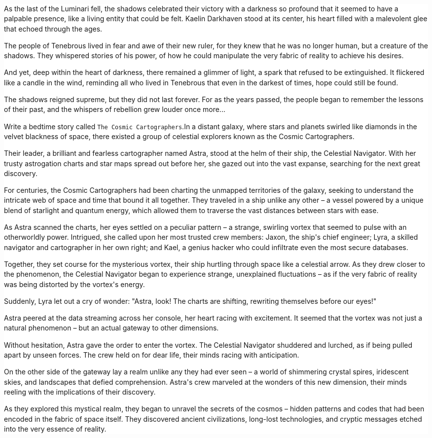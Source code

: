 As the last of the Luminari fell, the shadows celebrated their victory with a darkness so profound that it seemed to have a palpable presence, like a living entity that could be felt. Kaelin Darkhaven stood at its center, his heart filled with a malevolent glee that echoed through the ages.

The people of Tenebrous lived in fear and awe of their new ruler, for they knew that he was no longer human, but a creature of the shadows. They whispered stories of his power, of how he could manipulate the very fabric of reality to achieve his desires.

And yet, deep within the heart of darkness, there remained a glimmer of light, a spark that refused to be extinguished. It flickered like a candle in the wind, reminding all who lived in Tenebrous that even in the darkest of times, hope could still be found.

The shadows reigned supreme, but they did not last forever. For as the years passed, the people began to remember the lessons of their past, and the whispers of rebellion grew louder once more...<end>

Write a bedtime story called `The Cosmic Cartographers`.<start>In a distant galaxy, where stars and planets swirled like diamonds in the velvet blackness of space, there existed a group of celestial explorers known as the Cosmic Cartographers.

Their leader, a brilliant and fearless cartographer named Astra, stood at the helm of their ship, the Celestial Navigator. With her trusty astrogation charts and star maps spread out before her, she gazed out into the vast expanse, searching for the next great discovery.

For centuries, the Cosmic Cartographers had been charting the unmapped territories of the galaxy, seeking to understand the intricate web of space and time that bound it all together. They traveled in a ship unlike any other – a vessel powered by a unique blend of starlight and quantum energy, which allowed them to traverse the vast distances between stars with ease.

As Astra scanned the charts, her eyes settled on a peculiar pattern – a strange, swirling vortex that seemed to pulse with an otherworldly power. Intrigued, she called upon her most trusted crew members: Jaxon, the ship's chief engineer; Lyra, a skilled navigator and cartographer in her own right; and Kael, a genius hacker who could infiltrate even the most secure databases.

Together, they set course for the mysterious vortex, their ship hurtling through space like a celestial arrow. As they drew closer to the phenomenon, the Celestial Navigator began to experience strange, unexplained fluctuations – as if the very fabric of reality was being distorted by the vortex's energy.

Suddenly, Lyra let out a cry of wonder: "Astra, look! The charts are shifting, rewriting themselves before our eyes!"

Astra peered at the data streaming across her console, her heart racing with excitement. It seemed that the vortex was not just a natural phenomenon – but an actual gateway to other dimensions.

Without hesitation, Astra gave the order to enter the vortex. The Celestial Navigator shuddered and lurched, as if being pulled apart by unseen forces. The crew held on for dear life, their minds racing with anticipation.

On the other side of the gateway lay a realm unlike any they had ever seen – a world of shimmering crystal spires, iridescent skies, and landscapes that defied comprehension. Astra's crew marveled at the wonders of this new dimension, their minds reeling with the implications of their discovery.

As they explored this mystical realm, they began to unravel the secrets of the cosmos – hidden patterns and codes that had been encoded in the fabric of space itself. They discovered ancient civilizations, long-lost technologies, and cryptic messages etched into the very essence of reality.
